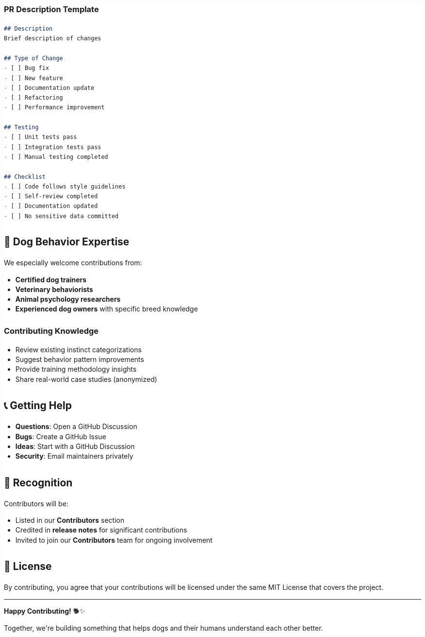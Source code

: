 ### PR Description Template
```markdown
## Description
Brief description of changes

## Type of Change
- [ ] Bug fix
- [ ] New feature
- [ ] Documentation update
- [ ] Refactoring
- [ ] Performance improvement

## Testing
- [ ] Unit tests pass
- [ ] Integration tests pass
- [ ] Manual testing completed

## Checklist
- [ ] Code follows style guidelines
- [ ] Self-review completed
- [ ] Documentation updated
- [ ] No sensitive data committed
```

## 🐾 Dog Behavior Expertise

We especially welcome contributions from:

- **Certified dog trainers**
- **Veterinary behaviorists** 
- **Animal psychology researchers**
- **Experienced dog owners** with specific breed knowledge

### Contributing Knowledge
- Review existing instinct categorizations
- Suggest behavior pattern improvements
- Provide training methodology insights
- Share real-world case studies (anonymized)

## 📞 Getting Help

- **Questions**: Open a GitHub Discussion
- **Bugs**: Create a GitHub Issue
- **Ideas**: Start with a GitHub Discussion
- **Security**: Email maintainers privately

## 🌟 Recognition

Contributors will be:
- Listed in our **Contributors** section
- Credited in **release notes** for significant contributions
- Invited to join our **Contributors** team for ongoing involvement

## 📄 License

By contributing, you agree that your contributions will be licensed under the same MIT License that covers the project.

---

**Happy Contributing!** 🐕✨

Together, we're building something that helps dogs and their humans understand each other better.